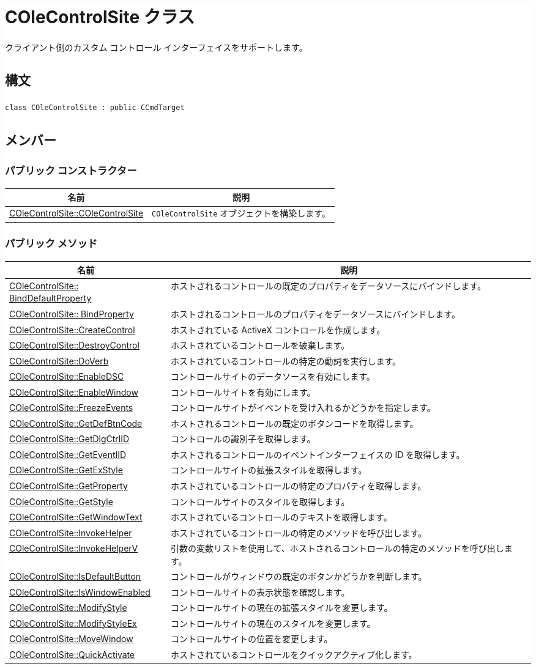 # <a name="colecontrolsite-class"></a>COleControlSite クラス

クライアント側のカスタム コントロール インターフェイスをサポートします。

## <a name="syntax"></a>構文

```
class COleControlSite : public CCmdTarget
```

## <a name="members"></a>メンバー

### <a name="public-constructors"></a>パブリック コンストラクター

|名前|説明|
|----------|-----------------|
|[COleControlSite::COleControlSite](#colecontrolsite)|`COleControlSite` オブジェクトを構築します。|

### <a name="public-methods"></a>パブリック メソッド

|名前|説明|
|----------|-----------------|
|[COleControlSite:: BindDefaultProperty](#binddefaultproperty)|ホストされるコントロールの既定のプロパティをデータソースにバインドします。|
|[COleControlSite:: BindProperty](#bindproperty)|ホストされるコントロールのプロパティをデータソースにバインドします。|
|[COleControlSite::CreateControl](#createcontrol)|ホストされている ActiveX コントロールを作成します。|
|[COleControlSite::DestroyControl](#destroycontrol)|ホストされているコントロールを破棄します。|
|[COleControlSite::DoVerb](#doverb)|ホストされているコントロールの特定の動詞を実行します。|
|[COleControlSite::EnableDSC](#enabledsc)|コントロールサイトのデータソースを有効にします。|
|[COleControlSite::EnableWindow](#enablewindow)|コントロールサイトを有効にします。|
|[COleControlSite::FreezeEvents](#freezeevents)|コントロールサイトがイベントを受け入れるかどうかを指定します。|
|[COleControlSite::GetDefBtnCode](#getdefbtncode)|ホストされるコントロールの既定のボタンコードを取得します。|
|[COleControlSite::GetDlgCtrlID](#getdlgctrlid)|コントロールの識別子を取得します。|
|[COleControlSite::GetEventIID](#geteventiid)|ホストされるコントロールのイベントインターフェイスの ID を取得します。|
|[COleControlSite::GetExStyle](#getexstyle)|コントロールサイトの拡張スタイルを取得します。|
|[COleControlSite::GetProperty](#getproperty)|ホストされているコントロールの特定のプロパティを取得します。|
|[COleControlSite::GetStyle](#getstyle)|コントロールサイトのスタイルを取得します。|
|[COleControlSite::GetWindowText](#getwindowtext)|ホストされているコントロールのテキストを取得します。|
|[COleControlSite::InvokeHelper](#invokehelper)|ホストされているコントロールの特定のメソッドを呼び出します。|
|[COleControlSite::InvokeHelperV](#invokehelperv)|引数の変数リストを使用して、ホストされるコントロールの特定のメソッドを呼び出します。|
|[COleControlSite::IsDefaultButton](#isdefaultbutton)|コントロールがウィンドウの既定のボタンかどうかを判断します。|
|[COleControlSite::IsWindowEnabled](#iswindowenabled)|コントロールサイトの表示状態を確認します。|
|[COleControlSite::ModifyStyle](#modifystyle)|コントロールサイトの現在の拡張スタイルを変更します。|
|[COleControlSite::ModifyStyleEx](#modifystyleex)|コントロールサイトの現在のスタイルを変更します。|
|[COleControlSite::MoveWindow](#movewindow)|コントロールサイトの位置を変更します。|
|[COleControlSite::QuickActivate](#quickactivate)|ホストされているコントロールをクイックアクティブ化します。|